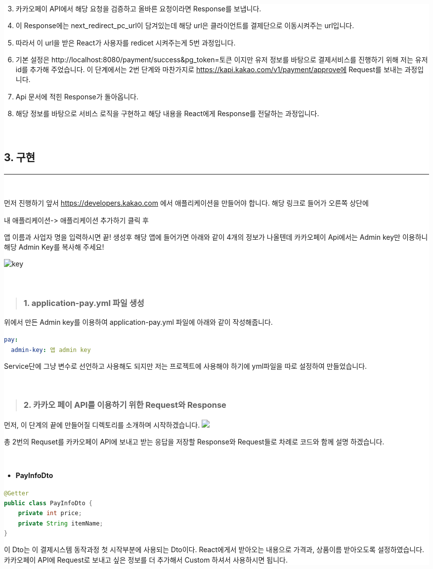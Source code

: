 3. 카카오페이 API에서 해당 요청을 검증하고 올바른 요청이라면 Response를 보냅니다.

4. 이 Response에는 next_redirect_pc_url이 담겨있는데 해당 url은 클라이언트를 결제단으로 이동시켜주는 url입니다. 

5. 따라서 이 url을 받은 React가 사용자를 redicet 시켜주는게 5번 과정입니다.

6. 기본 설정은 http://localhost:8080/payment/success&pg_token=토큰 이지만 유저 정보를 바탕으로 결제서비스를 진행하기 위해 저는 유저 id를 추가해 주었습니다. 
이 단계에서는 2번 단계와 마찬가지로 https://kapi.kakao.com/v1/payment/approve에 Request를 보내는 과정입니다.

7. Api 문서에 적힌 Response가 돌아옵니다.

8. 해당 정보를 바탕으로 서비스 로직을 구현하고 해당 내용을 React에게 Response를 전달하는 과정입니다.

<br>

## 3. 구현
---

<br>

먼저 진행하기 앞서 https://developers.kakao.com 에서 애플리케이션을 만들어야 합니다. 
해당 링크로 들어가 오른쪽 상단에 

내 애플리케이션-> 애플리케이션 추가하기 클릭 후

앱 이름과 사업자 명을 입력하시면 끝! 생성후 해당 앱에 들어가면 아래와 같이 4개의 정보가 나올텐데 카카오페이 Api에서는 Admin key만 이용하니 해당 Admin Key를 복사해 주세요!

![key](https://github.com/HeeChanN/HeeChanN/assets/88177732/5624e8b8-0fa2-4d89-b39c-d7115ecb84af)

<br>

> ### 1. application-pay.yml 파일 생성

위에서 만든 Admin key를 이용하여 application-pay.yml 파일에 아래와 같이 작성해줍니다. 

``` yml
pay:
  admin-key: 앱 admin key
```

Service단에 그냥 변수로 선언하고 사용해도 되지만 저는 프로젝트에 사용해야 하기에 yml파일을 따로 설정하여 만들었습니다.

<br>

> ### 2. 카카오 페이 API를 이용하기 위한 Request와 Response 

먼저, 이 단계의 끝에 만들어질 디렉토리를 소개하며 시작하겠습니다.
![](https://velog.velcdn.com/images/ahc700/post/8f3c900b-0970-4321-88b1-2487a26b890b/image.JPG)

총 2번의 Requset를 카카오페이 API에 보내고 받는 응답을 저장할 Response와 Request들로 차례로 코드와 함께 설명 하겠습니다.

<br>

- **PayInfoDto**

``` java
@Getter
public class PayInfoDto {
    private int price;
    private String itemName;
}
```
이 Dto는 이 결제시스템 동작과정 첫 시작부분에 사용되는 Dto이다. React에게서 받아오는 내용으로 가격과, 상품이름 받아오도록 설정하였습니다. 카카오페이 API에 Request로 보내고 싶은 정보를 더 추가해서 Custom 하셔서 사용하시면 됩니다.
